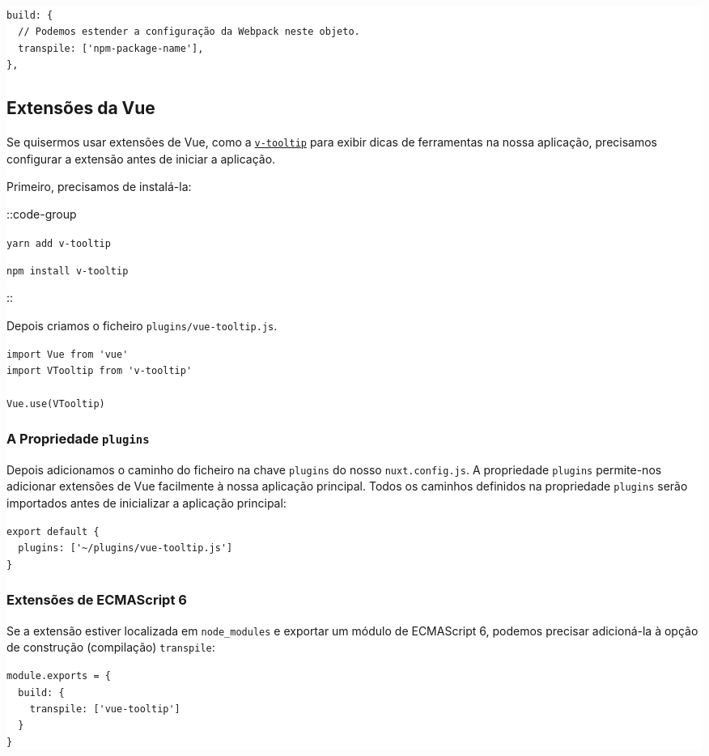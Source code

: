 ```js{}[nuxt.config.js]
build: {
  // Podemos estender a configuração da Webpack neste objeto.
  transpile: ['npm-package-name'],
},
```

## Extensões da Vue

Se quisermos usar extensões de Vue, como a [`v-tooltip`](https://akryum.github.io/v-tooltip) para exibir dicas de ferramentas na nossa aplicação, precisamos configurar a extensão antes de iniciar a aplicação.

Primeiro, precisamos de instalá-la:

::code-group
```bash [Yarn]
yarn add v-tooltip
```
```bash [NPM]
npm install v-tooltip
```
::

Depois criamos o ficheiro `plugins/vue-tooltip.js`.

```js{}[plugins/vue-tooltip.js]
import Vue from 'vue'
import VTooltip from 'v-tooltip'

Vue.use(VTooltip)
```

### A Propriedade `plugins`

Depois adicionamos o caminho do ficheiro na chave `plugins` do nosso `nuxt.config.js`. A propriedade `plugins` permite-nos adicionar extensões de Vue facilmente à nossa aplicação principal. Todos os caminhos definidos na propriedade `plugins` serão importados antes de inicializar a aplicação principal:

```js{}[nuxt.config.js]
export default {
  plugins: ['~/plugins/vue-tooltip.js']
}
```

### Extensões de ECMAScript 6

Se a extensão estiver localizada em `node_modules` e exportar um módulo de ECMAScript 6, podemos precisar adicioná-la à opção de construção (compilação) `transpile`:

```js{}[nuxt.config.js]
module.exports = {
  build: {
    transpile: ['vue-tooltip']
  }
}
```
